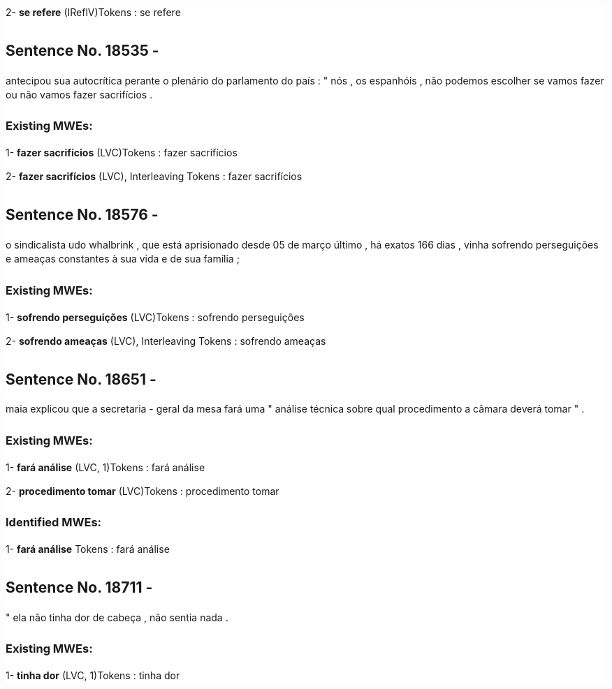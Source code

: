 2- **se refere** (IReflV)Tokens : 
se
refere

## Sentence No. 18535 - 
antecipou sua autocrítica perante o plenário do parlamento do país : " nós , os espanhóis , não podemos escolher se vamos fazer ou não vamos fazer sacrifícios . 
### Existing MWEs: 
1- **fazer sacrifícios** (LVC)Tokens : 
fazer
sacrifícios

2- **fazer sacrifícios** (LVC), Interleaving Tokens : 
fazer
sacrifícios

## Sentence No. 18576 - 
o sindicalista udo whalbrink , que está aprisionado desde 05 de março último , há exatos 166 dias , vinha sofrendo perseguições e ameaças constantes à sua vida e de sua família ; 
### Existing MWEs: 
1- **sofrendo perseguições** (LVC)Tokens : 
sofrendo
perseguições

2- **sofrendo ameaças** (LVC), Interleaving Tokens : 
sofrendo
ameaças

## Sentence No. 18651 - 
maia explicou que a secretaria - geral da mesa fará uma " análise técnica sobre qual procedimento a câmara deverá tomar " . 
### Existing MWEs: 
1- **fará análise** (LVC, 1)Tokens : 
fará
análise

2- **procedimento tomar** (LVC)Tokens : 
procedimento
tomar

### Identified MWEs: 
1- **fará análise** Tokens : 
fará
análise

## Sentence No. 18711 - 
" ela não tinha dor de cabeça , não sentia nada . 
### Existing MWEs: 
1- **tinha dor** (LVC, 1)Tokens : 
tinha
dor
